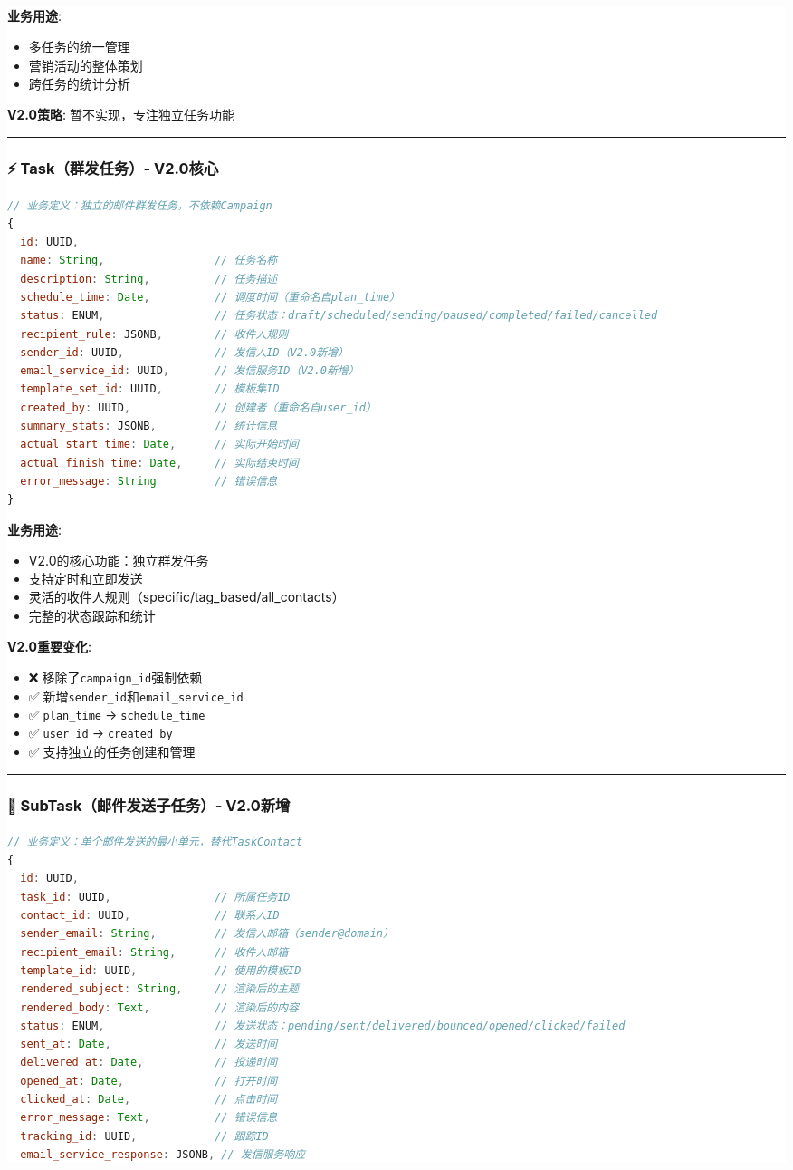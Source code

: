 **业务用途**: 
- 多任务的统一管理
- 营销活动的整体策划
- 跨任务的统计分析

**V2.0策略**: 暂不实现，专注独立任务功能

---

### ⚡ Task（群发任务）- V2.0核心
```javascript
// 业务定义：独立的邮件群发任务，不依赖Campaign
{
  id: UUID,
  name: String,                 // 任务名称
  description: String,          // 任务描述
  schedule_time: Date,          // 调度时间（重命名自plan_time）
  status: ENUM,                 // 任务状态：draft/scheduled/sending/paused/completed/failed/cancelled
  recipient_rule: JSONB,        // 收件人规则
  sender_id: UUID,              // 发信人ID（V2.0新增）
  email_service_id: UUID,       // 发信服务ID（V2.0新增）
  template_set_id: UUID,        // 模板集ID
  created_by: UUID,             // 创建者（重命名自user_id）
  summary_stats: JSONB,         // 统计信息
  actual_start_time: Date,      // 实际开始时间
  actual_finish_time: Date,     // 实际结束时间
  error_message: String         // 错误信息
}
```

**业务用途**:
- V2.0的核心功能：独立群发任务
- 支持定时和立即发送
- 灵活的收件人规则（specific/tag_based/all_contacts）
- 完整的状态跟踪和统计

**V2.0重要变化**:
- ❌ 移除了`campaign_id`强制依赖
- ✅ 新增`sender_id`和`email_service_id`
- ✅ `plan_time` → `schedule_time`  
- ✅ `user_id` → `created_by`
- ✅ 支持独立的任务创建和管理

---

### 🔄 SubTask（邮件发送子任务）- V2.0新增
```javascript
// 业务定义：单个邮件发送的最小单元，替代TaskContact
{
  id: UUID,
  task_id: UUID,                // 所属任务ID
  contact_id: UUID,             // 联系人ID
  sender_email: String,         // 发信人邮箱（sender@domain）
  recipient_email: String,      // 收件人邮箱
  template_id: UUID,            // 使用的模板ID
  rendered_subject: String,     // 渲染后的主题
  rendered_body: Text,          // 渲染后的内容
  status: ENUM,                 // 发送状态：pending/sent/delivered/bounced/opened/clicked/failed
  sent_at: Date,                // 发送时间
  delivered_at: Date,           // 投递时间
  opened_at: Date,              // 打开时间
  clicked_at: Date,             // 点击时间
  error_message: Text,          // 错误信息
  tracking_id: UUID,            // 跟踪ID
  email_service_response: JSONB, // 发信服务响应
```